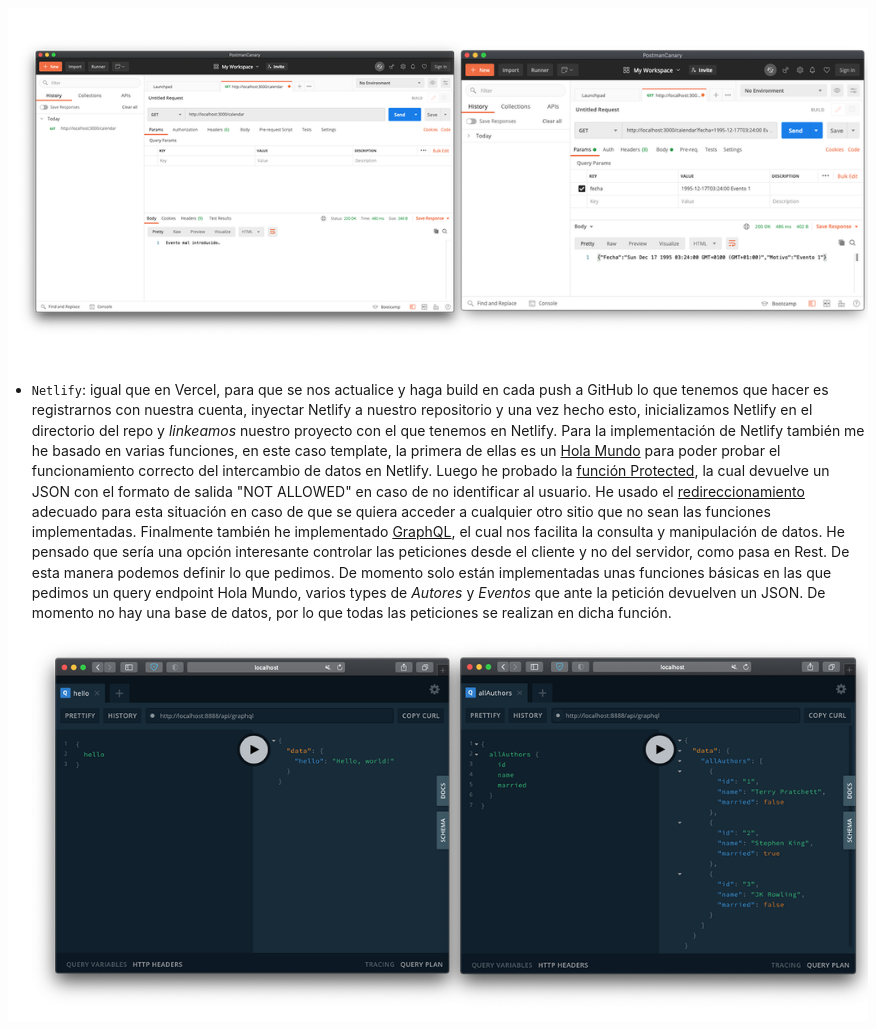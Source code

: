 ![](../docs/img/serverless2.png)

-   `Netlify`: igual que en Vercel, para que se nos actualice y haga build en cada push a GitHub lo que tenemos que hacer es registrarnos con nuestra cuenta, inyectar Netlify a nuestro repositorio y una vez hecho esto, inicializamos Netlify en el directorio del repo y _linkeamos_ nuestro proyecto con el que tenemos en Netlify. Para la implementación de Netlify también me he basado en varias funciones, en este caso template, la primera de ellas es un [Hola Mundo](../functions/hello/hello.js) para poder probar el funcionamiento correcto del intercambio de datos en Netlify. Luego he probado la [función Protected](../functions/protected/protected.js), la cual devuelve un JSON con el formato de salida "NOT ALLOWED" en caso de no identificar al usuario. He usado el [redireccionamiento](../netlify.toml) adecuado para esta situación en caso de que se quiera acceder a cualquier otro sitio que no sean las funciones implementadas. Finalmente también he implementado [GraphQL](../functions/graphql/graphql.js), el cual nos facilita la consulta y manipulación de datos. He pensado que sería una opción interesante controlar las peticiones desde el cliente y no del servidor, como pasa en Rest. De esta manera podemos definir lo que pedimos. De momento solo están implementadas unas funciones básicas en las que pedimos un query endpoint Hola Mundo, varios types de _Autores_ y _Eventos_ que ante la petición devuelven un JSON. De momento no hay una base de datos, por lo que todas las peticiones se realizan en dicha función.
    ![](../docs/img/serverless4.png)